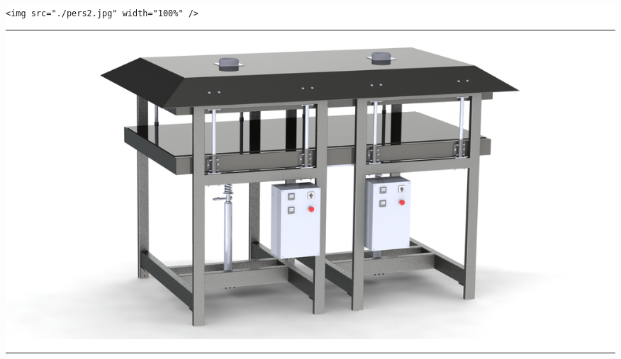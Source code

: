     <img src="./pers2.jpg" width="100%" />
</div>
<hr />
<div class="thumb">
    <img src="./render-01.JPG" width="100%" />
</div>
<hr />
<div class="thumb">